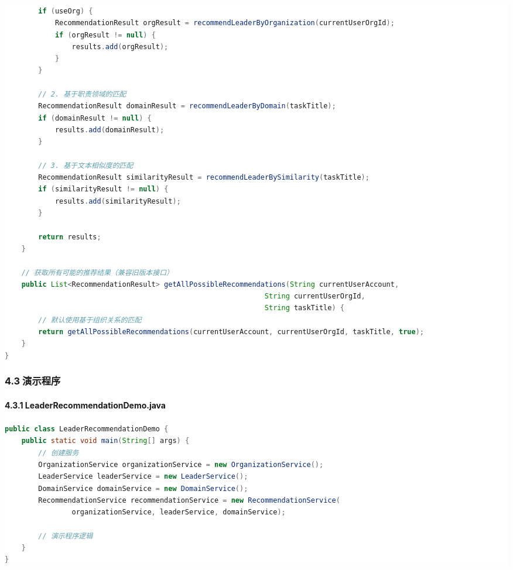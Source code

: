 ```java
        if (useOrg) {
            RecommendationResult orgResult = recommendLeaderByOrganization(currentUserOrgId);
            if (orgResult != null) {
                results.add(orgResult);
            }
        }

        // 2. 基于职责领域的匹配
        RecommendationResult domainResult = recommendLeaderByDomain(taskTitle);
        if (domainResult != null) {
            results.add(domainResult);
        }

        // 3. 基于文本相似度的匹配
        RecommendationResult similarityResult = recommendLeaderBySimilarity(taskTitle);
        if (similarityResult != null) {
            results.add(similarityResult);
        }

        return results;
    }

    // 获取所有可能的推荐结果（兼容旧版本接口）
    public List<RecommendationResult> getAllPossibleRecommendations(String currentUserAccount,
                                                              String currentUserOrgId,
                                                              String taskTitle) {
        // 默认使用基于组织关系的匹配
        return getAllPossibleRecommendations(currentUserAccount, currentUserOrgId, taskTitle, true);
    }
}
```

### 4.3 演示程序

#### 4.3.1 LeaderRecommendationDemo.java

```java
public class LeaderRecommendationDemo {
    public static void main(String[] args) {
        // 创建服务
        OrganizationService organizationService = new OrganizationService();
        LeaderService leaderService = new LeaderService();
        DomainService domainService = new DomainService();
        RecommendationService recommendationService = new RecommendationService(
                organizationService, leaderService, domainService);

        // 演示程序逻辑
    }
}
```
